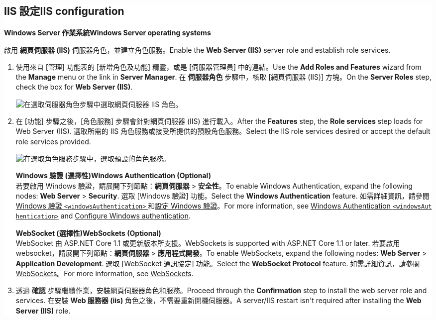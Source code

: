 ## <a name="iis-configuration"></a><span data-ttu-id="a1c9c-177">IIS 設定</span><span class="sxs-lookup"><span data-stu-id="a1c9c-177">IIS configuration</span></span>

<span data-ttu-id="a1c9c-178">**Windows Server 作業系統**</span><span class="sxs-lookup"><span data-stu-id="a1c9c-178">**Windows Server operating systems**</span></span>

<span data-ttu-id="a1c9c-179">啟用 **網頁伺服器 (IIS)** 伺服器角色，並建立角色服務。</span><span class="sxs-lookup"><span data-stu-id="a1c9c-179">Enable the **Web Server (IIS)** server role and establish role services.</span></span>

1. <span data-ttu-id="a1c9c-180">使用來自 [管理] 功能表的 [新增角色及功能] 精靈，或是 [伺服器管理員] 中的連結。</span><span class="sxs-lookup"><span data-stu-id="a1c9c-180">Use the **Add Roles and Features** wizard from the **Manage** menu or the link in **Server Manager**.</span></span> <span data-ttu-id="a1c9c-181">在 **伺服器角色** 步驟中，核取 [網頁伺服器 (IIS)] 方塊。</span><span class="sxs-lookup"><span data-stu-id="a1c9c-181">On the **Server Roles** step, check the box for **Web Server (IIS)**.</span></span>

   ![在選取伺服器角色步驟中選取網頁伺服器 IIS 角色。](index/_static/server-roles-ws2016.png)

1. <span data-ttu-id="a1c9c-183">在 [功能] 步驟之後，[角色服務] 步驟會針對網頁伺服器 (IIS) 進行載入。</span><span class="sxs-lookup"><span data-stu-id="a1c9c-183">After the **Features** step, the **Role services** step loads for Web Server (IIS).</span></span> <span data-ttu-id="a1c9c-184">選取所需的 IIS 角色服務或接受所提供的預設角色服務。</span><span class="sxs-lookup"><span data-stu-id="a1c9c-184">Select the IIS role services desired or accept the default role services provided.</span></span>

   ![在選取角色服務步驟中，選取預設的角色服務。](index/_static/role-services-ws2016.png)

   <span data-ttu-id="a1c9c-186">**Windows 驗證 (選擇性)**</span><span class="sxs-lookup"><span data-stu-id="a1c9c-186">**Windows Authentication (Optional)**</span></span>  
   <span data-ttu-id="a1c9c-187">若要啟用 Windows 驗證，請展開下列節點：**網頁伺服器**  >  **安全性**。</span><span class="sxs-lookup"><span data-stu-id="a1c9c-187">To enable Windows Authentication, expand the following nodes: **Web Server** > **Security**.</span></span> <span data-ttu-id="a1c9c-188">選取 [Windows 驗證] 功能。</span><span class="sxs-lookup"><span data-stu-id="a1c9c-188">Select the **Windows Authentication** feature.</span></span> <span data-ttu-id="a1c9c-189">如需詳細資訊，請參閱[Windows 驗證 `<windowsAuthentication>` ](/iis/configuration/system.webServer/security/authentication/windowsAuthentication/)和[設定 Windows 驗證](xref:security/authentication/windowsauth)。</span><span class="sxs-lookup"><span data-stu-id="a1c9c-189">For more information, see [Windows Authentication `<windowsAuthentication>`](/iis/configuration/system.webServer/security/authentication/windowsAuthentication/) and [Configure Windows authentication](xref:security/authentication/windowsauth).</span></span>

   <span data-ttu-id="a1c9c-190">**WebSocket (選擇性)**</span><span class="sxs-lookup"><span data-stu-id="a1c9c-190">**WebSockets (Optional)**</span></span>  
   <span data-ttu-id="a1c9c-191">WebSocket 由 ASP.NET Core 1.1 或更新版本所支援。</span><span class="sxs-lookup"><span data-stu-id="a1c9c-191">WebSockets is supported with ASP.NET Core 1.1 or later.</span></span> <span data-ttu-id="a1c9c-192">若要啟用 websocket，請展開下列節點：**網頁伺服器**  >  **應用程式開發**。</span><span class="sxs-lookup"><span data-stu-id="a1c9c-192">To enable WebSockets, expand the following nodes: **Web Server** > **Application Development**.</span></span> <span data-ttu-id="a1c9c-193">選取 [WebSocket 通訊協定] 功能。</span><span class="sxs-lookup"><span data-stu-id="a1c9c-193">Select the **WebSocket Protocol** feature.</span></span> <span data-ttu-id="a1c9c-194">如需詳細資訊，請參閱 [WebSockets](xref:fundamentals/websockets)。</span><span class="sxs-lookup"><span data-stu-id="a1c9c-194">For more information, see [WebSockets](xref:fundamentals/websockets).</span></span>

1. <span data-ttu-id="a1c9c-195">透過 **確認** 步驟繼續作業，安裝網頁伺服器角色和服務。</span><span class="sxs-lookup"><span data-stu-id="a1c9c-195">Proceed through the **Confirmation** step to install the web server role and services.</span></span> <span data-ttu-id="a1c9c-196">在安裝 **Web 服務器 (iis)** 角色之後，不需要重新開機伺服器。</span><span class="sxs-lookup"><span data-stu-id="a1c9c-196">A server/IIS restart isn't required after installing the **Web Server (IIS)** role.</span></span>
